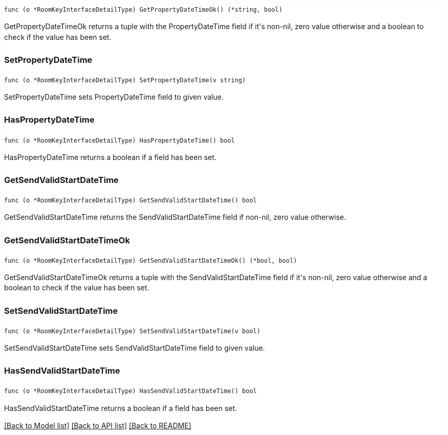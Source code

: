`func (o *RoomKeyInterfaceDetailType) GetPropertyDateTimeOk() (*string, bool)`

GetPropertyDateTimeOk returns a tuple with the PropertyDateTime field if it's non-nil, zero value otherwise
and a boolean to check if the value has been set.

### SetPropertyDateTime

`func (o *RoomKeyInterfaceDetailType) SetPropertyDateTime(v string)`

SetPropertyDateTime sets PropertyDateTime field to given value.

### HasPropertyDateTime

`func (o *RoomKeyInterfaceDetailType) HasPropertyDateTime() bool`

HasPropertyDateTime returns a boolean if a field has been set.

### GetSendValidStartDateTime

`func (o *RoomKeyInterfaceDetailType) GetSendValidStartDateTime() bool`

GetSendValidStartDateTime returns the SendValidStartDateTime field if non-nil, zero value otherwise.

### GetSendValidStartDateTimeOk

`func (o *RoomKeyInterfaceDetailType) GetSendValidStartDateTimeOk() (*bool, bool)`

GetSendValidStartDateTimeOk returns a tuple with the SendValidStartDateTime field if it's non-nil, zero value otherwise
and a boolean to check if the value has been set.

### SetSendValidStartDateTime

`func (o *RoomKeyInterfaceDetailType) SetSendValidStartDateTime(v bool)`

SetSendValidStartDateTime sets SendValidStartDateTime field to given value.

### HasSendValidStartDateTime

`func (o *RoomKeyInterfaceDetailType) HasSendValidStartDateTime() bool`

HasSendValidStartDateTime returns a boolean if a field has been set.


[[Back to Model list]](../README.md#documentation-for-models) [[Back to API list]](../README.md#documentation-for-api-endpoints) [[Back to README]](../README.md)


